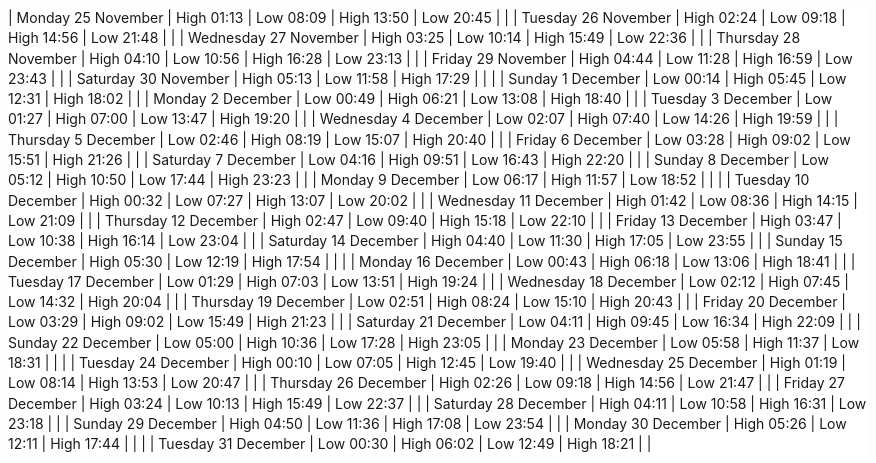 | Monday 25 November | High 01:13 | Low 08:09 | High 13:50 | Low 20:45 |  |
| Tuesday 26 November | High 02:24 | Low 09:18 | High 14:56 | Low 21:48 |  |
| Wednesday 27 November | High 03:25 | Low 10:14 | High 15:49 | Low 22:36 |  |
| Thursday 28 November | High 04:10 | Low 10:56 | High 16:28 | Low 23:13 |  |
| Friday 29 November | High 04:44 | Low 11:28 | High 16:59 | Low 23:43 |  |
| Saturday 30 November | High 05:13 | Low 11:58 | High 17:29 |  |  |
| Sunday 1 December | Low 00:14 | High 05:45 | Low 12:31 | High 18:02 |  |
| Monday 2 December | Low 00:49 | High 06:21 | Low 13:08 | High 18:40 |  |
| Tuesday 3 December | Low 01:27 | High 07:00 | Low 13:47 | High 19:20 |  |
| Wednesday 4 December | Low 02:07 | High 07:40 | Low 14:26 | High 19:59 |  |
| Thursday 5 December | Low 02:46 | High 08:19 | Low 15:07 | High 20:40 |  |
| Friday 6 December | Low 03:28 | High 09:02 | Low 15:51 | High 21:26 |  |
| Saturday 7 December | Low 04:16 | High 09:51 | Low 16:43 | High 22:20 |  |
| Sunday 8 December | Low 05:12 | High 10:50 | Low 17:44 | High 23:23 |  |
| Monday 9 December | Low 06:17 | High 11:57 | Low 18:52 |  |  |
| Tuesday 10 December | High 00:32 | Low 07:27 | High 13:07 | Low 20:02 |  |
| Wednesday 11 December | High 01:42 | Low 08:36 | High 14:15 | Low 21:09 |  |
| Thursday 12 December | High 02:47 | Low 09:40 | High 15:18 | Low 22:10 |  |
| Friday 13 December | High 03:47 | Low 10:38 | High 16:14 | Low 23:04 |  |
| Saturday 14 December | High 04:40 | Low 11:30 | High 17:05 | Low 23:55 |  |
| Sunday 15 December | High 05:30 | Low 12:19 | High 17:54 |  |  |
| Monday 16 December | Low 00:43 | High 06:18 | Low 13:06 | High 18:41 |  |
| Tuesday 17 December | Low 01:29 | High 07:03 | Low 13:51 | High 19:24 |  |
| Wednesday 18 December | Low 02:12 | High 07:45 | Low 14:32 | High 20:04 |  |
| Thursday 19 December | Low 02:51 | High 08:24 | Low 15:10 | High 20:43 |  |
| Friday 20 December | Low 03:29 | High 09:02 | Low 15:49 | High 21:23 |  |
| Saturday 21 December | Low 04:11 | High 09:45 | Low 16:34 | High 22:09 |  |
| Sunday 22 December | Low 05:00 | High 10:36 | Low 17:28 | High 23:05 |  |
| Monday 23 December | Low 05:58 | High 11:37 | Low 18:31 |  |  |
| Tuesday 24 December | High 00:10 | Low 07:05 | High 12:45 | Low 19:40 |  |
| Wednesday 25 December | High 01:19 | Low 08:14 | High 13:53 | Low 20:47 |  |
| Thursday 26 December | High 02:26 | Low 09:18 | High 14:56 | Low 21:47 |  |
| Friday 27 December | High 03:24 | Low 10:13 | High 15:49 | Low 22:37 |  |
| Saturday 28 December | High 04:11 | Low 10:58 | High 16:31 | Low 23:18 |  |
| Sunday 29 December | High 04:50 | Low 11:36 | High 17:08 | Low 23:54 |  |
| Monday 30 December | High 05:26 | Low 12:11 | High 17:44 |  |  |
| Tuesday 31 December | Low 00:30 | High 06:02 | Low 12:49 | High 18:21 |  |
